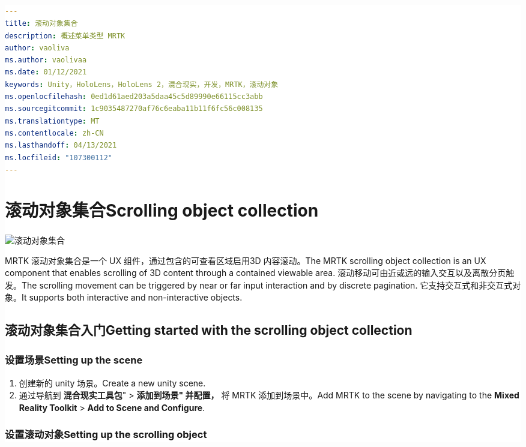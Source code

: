 ```yaml
---
title: 滚动对象集合
description: 概述菜单类型 MRTK
author: vaoliva
ms.author: vaolivaa
ms.date: 01/12/2021
keywords: Unity，HoloLens，HoloLens 2，混合现实，开发，MRTK，滚动对象
ms.openlocfilehash: 0ed1d61aed203a5daa45c5d89990e66115cc3abb
ms.sourcegitcommit: 1c9035487270af76c6eaba11b11f6fc56c008135
ms.translationtype: MT
ms.contentlocale: zh-CN
ms.lasthandoff: 04/13/2021
ms.locfileid: "107300112"
---
```

# <a name="scrolling-object-collection"></a><span data-ttu-id="4e754-104">滚动对象集合</span><span class="sxs-lookup"><span data-stu-id="4e754-104">Scrolling object collection</span></span>

![滚动对象集合](../images/scrolling-collection/ScrollingCollection_Main.jpg)

<span data-ttu-id="4e754-106">MRTK 滚动对象集合是一个 UX 组件，通过包含的可查看区域启用3D 内容滚动。</span><span class="sxs-lookup"><span data-stu-id="4e754-106">The MRTK scrolling object collection is an UX component that enables scrolling of 3D content through a contained viewable area.</span></span> <span data-ttu-id="4e754-107">滚动移动可由近或远的输入交互以及离散分页触发。</span><span class="sxs-lookup"><span data-stu-id="4e754-107">The scrolling movement can be triggered by near or far input interaction and by discrete pagination.</span></span> <span data-ttu-id="4e754-108">它支持交互式和非交互式对象。</span><span class="sxs-lookup"><span data-stu-id="4e754-108">It supports both interactive and non-interactive objects.</span></span>

## <a name="getting-started-with-the-scrolling-object-collection"></a><span data-ttu-id="4e754-109">滚动对象集合入门</span><span class="sxs-lookup"><span data-stu-id="4e754-109">Getting started with the scrolling object collection</span></span>

### <a name="setting-up-the-scene"></a><span data-ttu-id="4e754-110">设置场景</span><span class="sxs-lookup"><span data-stu-id="4e754-110">Setting up the scene</span></span>

1. <span data-ttu-id="4e754-111">创建新的 unity 场景。</span><span class="sxs-lookup"><span data-stu-id="4e754-111">Create a new unity scene.</span></span>
1. <span data-ttu-id="4e754-112">通过导航到 **混合现实工具包**"  >  **添加到场景" 并配置，** 将 MRTK 添加到场景中。</span><span class="sxs-lookup"><span data-stu-id="4e754-112">Add MRTK to the scene by navigating to the **Mixed Reality Toolkit** > **Add to Scene and Configure**.</span></span>

### <a name="setting-up-the-scrolling-object"></a><span data-ttu-id="4e754-113">设置滚动对象</span><span class="sxs-lookup"><span data-stu-id="4e754-113">Setting up the scrolling object</span></span>
